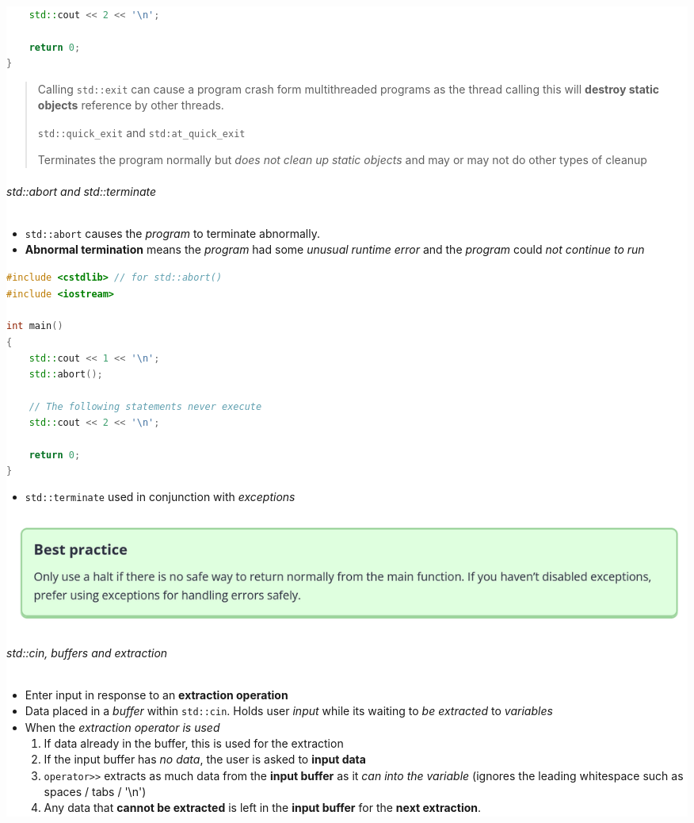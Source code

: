 ```c++
    std::cout << 2 << '\n';
    
    return 0;
}
```

> Calling `std::exit` can cause  a program crash form multithreaded programs as the thread calling this will **destroy static objects** reference by other threads.
>
> `std::quick_exit` and `std:at_quick_exit` 
>
> Terminates the program normally but *does not clean up static objects* and may or may not do other types of cleanup

###### std::abort and std::terminate

- `std::abort` causes the *program* to terminate abnormally.
- **Abnormal termination** means the *program* had some *unusual runtime error* and the *program* could *not continue to run*

```c++
#include <cstdlib> // for std::abort()
#include <iostream>

int main()
{
    std::cout << 1 << '\n';
    std::abort();

    // The following statements never execute
    std::cout << 2 << '\n';

    return 0;
}
```

- `std::terminate` used in conjunction with *exceptions* 

![image](https://github.com/sbalfe/all-notes/blob/master/images/image-20220413221135575.png)

###### std::cin, buffers and extraction

- Enter input in response to an **extraction operation**
- Data placed in a *buffer* within `std::cin`. Holds user *input* while its waiting to *be extracted* to *variables*
- When the *extraction operator is used*
  1. If data already in the buffer, this is used for the extraction
  2. If the input buffer has *no data*, the user is asked to **input data** 
  3. `operator>>` extracts as much data from the **input buffer** as it *can into the variable* (ignores the leading whitespace such as spaces / tabs / '\n')
  4. Any data that **cannot be extracted** is left in the **input buffer** for the **next extraction**.
